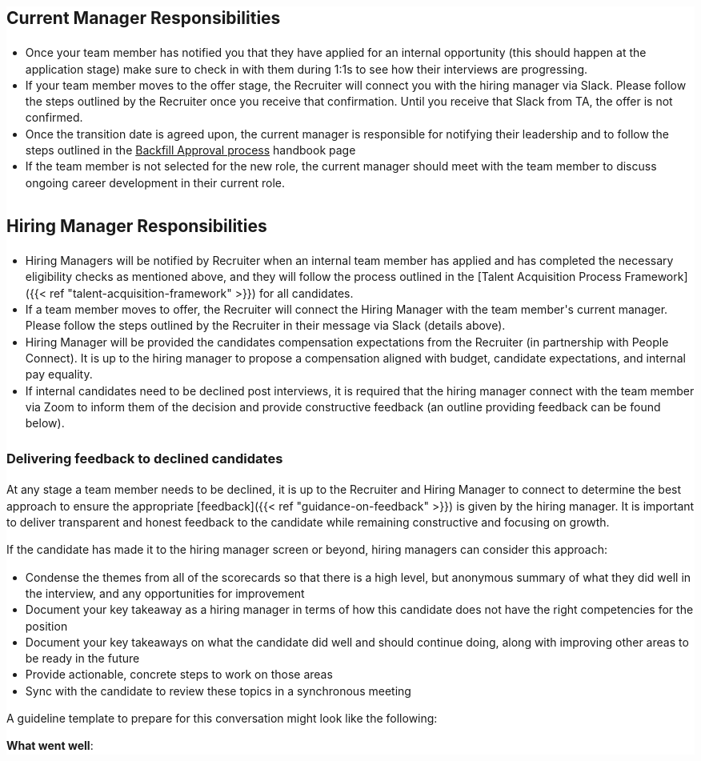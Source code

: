 ## Current Manager Responsibilities

- Once your team member has notified you that they have applied for an internal opportunity (this should happen at the application stage) make sure to check in with them during 1:1s to see how their interviews are progressing.
- If your team member moves to the offer stage, the Recruiter will connect you with the hiring manager via Slack. Please follow the steps outlined by the Recruiter once you receive that confirmation. Until you receive that Slack from TA, the offer is not confirmed.
- Once the transition date is agreed upon, the current manager is responsible for notifying their leadership and to follow the steps outlined in the [Backfill Approval process](/handbook/hiring/talent-acquisition-framework/req-creation/#backfill-approvals) handbook page
- If the team member is not selected for the new role, the current manager should meet with the team member to discuss ongoing career development in their current role.

## Hiring Manager Responsibilities

- Hiring Managers will be notified by Recruiter when an internal team member has applied and has completed the necessary eligibility checks as mentioned above, and they will follow the process outlined in the [Talent Acquisition Process Framework]({{< ref "talent-acquisition-framework" >}}) for all candidates.
- If a team member moves to offer, the Recruiter will connect the Hiring Manager with the team member's current manager. Please follow the steps outlined by the Recruiter in their message via Slack (details above).
- Hiring Manager will be provided the candidates compensation expectations from the Recruiter (in partnership with People Connect). It is up to the hiring manager to propose a compensation aligned with budget, candidate expectations, and internal pay equality.
- If internal candidates need to be declined post interviews, it is required that the hiring manager connect with the team member via Zoom to inform them of the decision and provide constructive feedback (an outline providing feedback can be found below).

### Delivering feedback to declined candidates

At any stage a team member needs to be declined, it is up to the Recruiter and Hiring Manager to connect to determine the best approach to ensure the appropriate [feedback]({{< ref "guidance-on-feedback" >}}) is given by the hiring manager. It is important to deliver transparent and honest feedback to the candidate while remaining constructive and focusing on growth.

If the candidate has made it to the hiring manager screen or beyond, hiring managers can consider this approach:

- Condense the themes from all of the scorecards so that there is a high level, but anonymous summary of what they did well in the interview, and any opportunities for improvement
- Document your key takeaway as a hiring manager in terms of how this candidate does not have the right competencies for the position
- Document your key takeaways on what the candidate did well and should continue doing, along with improving other areas to be ready in the future
- Provide actionable, concrete steps to work on those areas
- Sync with the candidate to review these topics in a synchronous meeting

A guideline template to prepare for this conversation might look like the following:

**What went well**:
